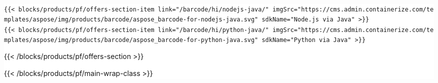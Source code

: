     {{< blocks/products/pf/offers-section-item link="/barcode/hi/nodejs-java/" imgSrc="https://cms.admin.containerize.com/templates/aspose/img/products/barcode/aspose_barcode-for-nodejs-java.svg" sdkName="Node.js via Java" >}}
    {{< blocks/products/pf/offers-section-item link="/barcode/hi/python-java/" imgSrc="https://cms.admin.containerize.com/templates/aspose/img/products/barcode/aspose_barcode-for-python-java.svg" sdkName="Python via Java" >}}

{{< /blocks/products/pf/offers-section >}}

{{< /blocks/products/pf/main-wrap-class >}}